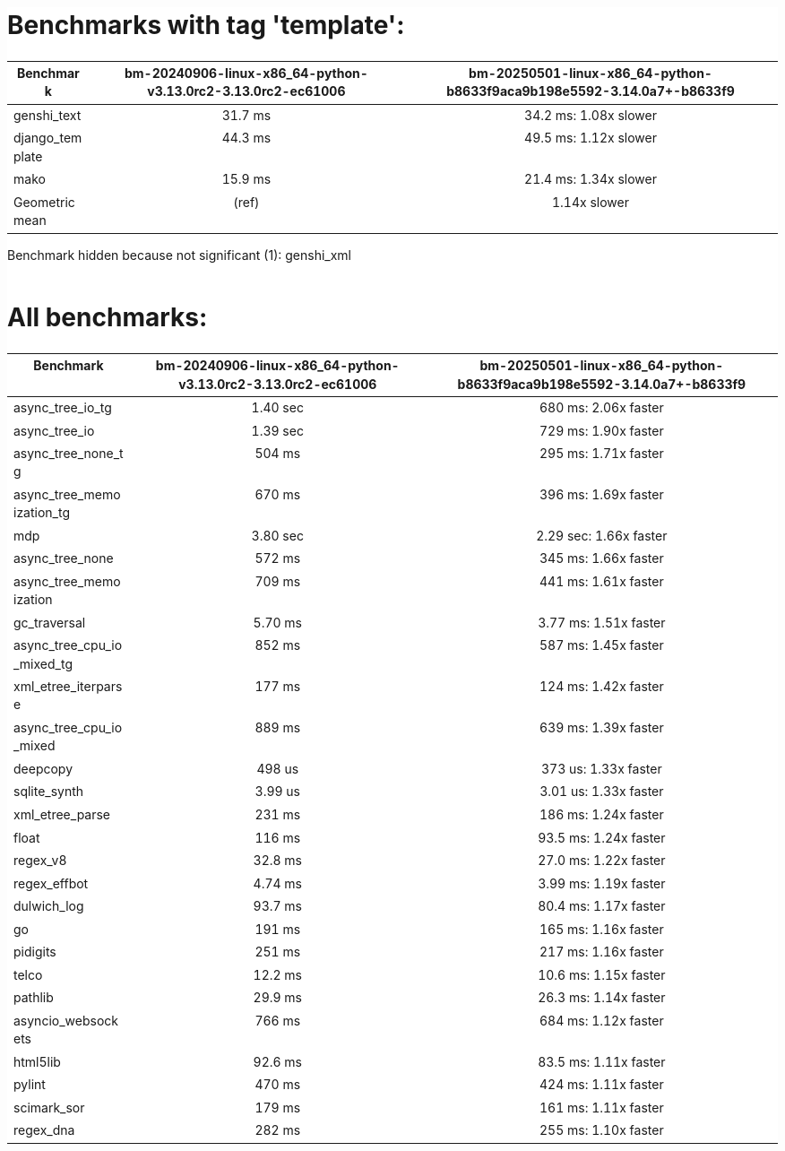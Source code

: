 Benchmarks with tag 'template':
===============================

| Benchmark       | bm-20240906-linux-x86_64-python-v3.13.0rc2-3.13.0rc2-ec61006 | bm-20250501-linux-x86_64-python-b8633f9aca9b198e5592-3.14.0a7+-b8633f9 |
|-----------------|:------------------------------------------------------------:|:----------------------------------------------------------------------:|
| genshi_text     | 31.7 ms                                                      | 34.2 ms: 1.08x slower                                                  |
| django_template | 44.3 ms                                                      | 49.5 ms: 1.12x slower                                                  |
| mako            | 15.9 ms                                                      | 21.4 ms: 1.34x slower                                                  |
| Geometric mean  | (ref)                                                        | 1.14x slower                                                           |

Benchmark hidden because not significant (1): genshi_xml

All benchmarks:
===============

| Benchmark                  | bm-20240906-linux-x86_64-python-v3.13.0rc2-3.13.0rc2-ec61006 | bm-20250501-linux-x86_64-python-b8633f9aca9b198e5592-3.14.0a7+-b8633f9 |
|----------------------------|:------------------------------------------------------------:|:----------------------------------------------------------------------:|
| async_tree_io_tg           | 1.40 sec                                                     | 680 ms: 2.06x faster                                                   |
| async_tree_io              | 1.39 sec                                                     | 729 ms: 1.90x faster                                                   |
| async_tree_none_tg         | 504 ms                                                       | 295 ms: 1.71x faster                                                   |
| async_tree_memoization_tg  | 670 ms                                                       | 396 ms: 1.69x faster                                                   |
| mdp                        | 3.80 sec                                                     | 2.29 sec: 1.66x faster                                                 |
| async_tree_none            | 572 ms                                                       | 345 ms: 1.66x faster                                                   |
| async_tree_memoization     | 709 ms                                                       | 441 ms: 1.61x faster                                                   |
| gc_traversal               | 5.70 ms                                                      | 3.77 ms: 1.51x faster                                                  |
| async_tree_cpu_io_mixed_tg | 852 ms                                                       | 587 ms: 1.45x faster                                                   |
| xml_etree_iterparse        | 177 ms                                                       | 124 ms: 1.42x faster                                                   |
| async_tree_cpu_io_mixed    | 889 ms                                                       | 639 ms: 1.39x faster                                                   |
| deepcopy                   | 498 us                                                       | 373 us: 1.33x faster                                                   |
| sqlite_synth               | 3.99 us                                                      | 3.01 us: 1.33x faster                                                  |
| xml_etree_parse            | 231 ms                                                       | 186 ms: 1.24x faster                                                   |
| float                      | 116 ms                                                       | 93.5 ms: 1.24x faster                                                  |
| regex_v8                   | 32.8 ms                                                      | 27.0 ms: 1.22x faster                                                  |
| regex_effbot               | 4.74 ms                                                      | 3.99 ms: 1.19x faster                                                  |
| dulwich_log                | 93.7 ms                                                      | 80.4 ms: 1.17x faster                                                  |
| go                         | 191 ms                                                       | 165 ms: 1.16x faster                                                   |
| pidigits                   | 251 ms                                                       | 217 ms: 1.16x faster                                                   |
| telco                      | 12.2 ms                                                      | 10.6 ms: 1.15x faster                                                  |
| pathlib                    | 29.9 ms                                                      | 26.3 ms: 1.14x faster                                                  |
| asyncio_websockets         | 766 ms                                                       | 684 ms: 1.12x faster                                                   |
| html5lib                   | 92.6 ms                                                      | 83.5 ms: 1.11x faster                                                  |
| pylint                     | 470 ms                                                       | 424 ms: 1.11x faster                                                   |
| scimark_sor                | 179 ms                                                       | 161 ms: 1.11x faster                                                   |
| regex_dna                  | 282 ms                                                       | 255 ms: 1.10x faster                                                   |